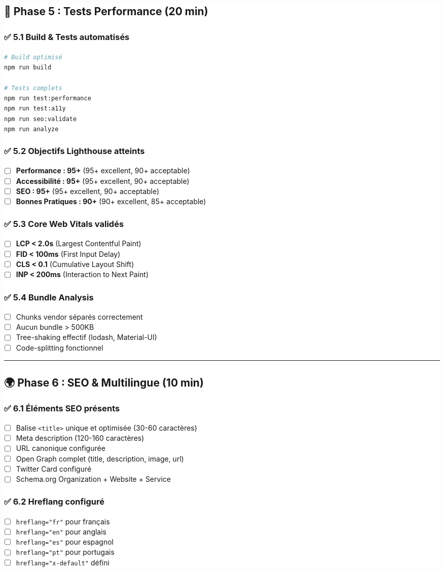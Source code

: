 
## 🚀 **Phase 5 : Tests Performance (20 min)**

### ✅ **5.1 Build & Tests automatisés**
```bash
# Build optimisé
npm run build

# Tests complets
npm run test:performance
npm run test:a11y  
npm run seo:validate
npm run analyze
```

### ✅ **5.2 Objectifs Lighthouse atteints**
- [ ] **Performance : 95+** (95+ excellent, 90+ acceptable)
- [ ] **Accessibilité : 95+** (95+ excellent, 90+ acceptable)  
- [ ] **SEO : 95+** (95+ excellent, 90+ acceptable)
- [ ] **Bonnes Pratiques : 90+** (90+ excellent, 85+ acceptable)

### ✅ **5.3 Core Web Vitals validés**
- [ ] **LCP < 2.0s** (Largest Contentful Paint)
- [ ] **FID < 100ms** (First Input Delay)
- [ ] **CLS < 0.1** (Cumulative Layout Shift)
- [ ] **INP < 200ms** (Interaction to Next Paint)

### ✅ **5.4 Bundle Analysis**
- [ ] Chunks vendor séparés correctement
- [ ] Aucun bundle > 500KB
- [ ] Tree-shaking effectif (lodash, Material-UI)
- [ ] Code-splitting fonctionnel

---

## 🌍 **Phase 6 : SEO & Multilingue (10 min)**

### ✅ **6.1 Éléments SEO présents**
- [ ] Balise `<title>` unique et optimisée (30-60 caractères)
- [ ] Meta description (120-160 caractères)
- [ ] URL canonique configurée
- [ ] Open Graph complet (title, description, image, url)
- [ ] Twitter Card configuré
- [ ] Schema.org Organization + Website + Service

### ✅ **6.2 Hreflang configuré**
- [ ] `hreflang="fr"` pour français
- [ ] `hreflang="en"` pour anglais  
- [ ] `hreflang="es"` pour espagnol
- [ ] `hreflang="pt"` pour portugais
- [ ] `hreflang="x-default"` défini
